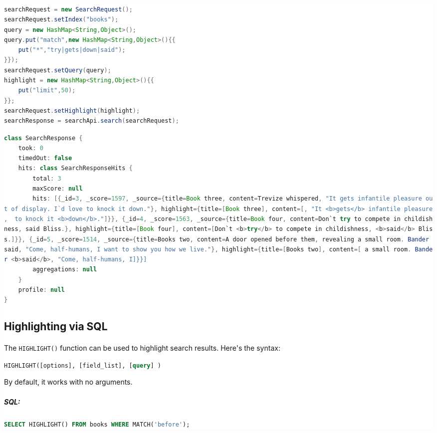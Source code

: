 

```java
searchRequest = new SearchRequest();
searchRequest.setIndex("books");
query = new HashMap<String,Object>();
query.put("match",new HashMap<String,Object>(){{
    put("*","try|gets|down|said");
}});        
searchRequest.setQuery(query);
highlight = new HashMap<String,Object>(){{
    put("limit",50);
}};
searchRequest.setHighlight(highlight);
searchResponse = searchApi.search(searchRequest);
```


```java
class SearchResponse {
    took: 0
    timedOut: false
    hits: class SearchResponseHits {
        total: 3
        maxScore: null
        hits: [{_id=3, _score=1597, _source={title=Book three, content=Trevize whispered, "It gets infantile pleasure out of display. I`d love to knock it down."}, highlight={title=[Book three], content=[, "It <b>gets</b> infantile pleasure ,  to knock it <b>down</b>."]}}, {_id=4, _score=1563, _source={title=Book four, content=Don`t try to compete in childishness, said Bliss.}, highlight={title=[Book four], content=[Don`t <b>try</b> to compete in childishness, <b>said</b> Bliss.]}}, {_id=5, _score=1514, _source={title=Books two, content=A door opened before them, revealing a small room. Bander said, "Come, half-humans, I want to show you how we live."}, highlight={title=[Books two], content=[ a small room. Bander <b>said</b>, "Come, half-humans, I]}}]
        aggregations: null
    }
    profile: null
}
```




## Highlighting via SQL

The `HIGHLIGHT()` function can be used to highlight search results. Here's the syntax:

```sql
HIGHLIGHT([options], [field_list], [query] )
```


By default, it works with no arguments.


##### SQL:



```sql
SELECT HIGHLIGHT() FROM books WHERE MATCH('before');
```

